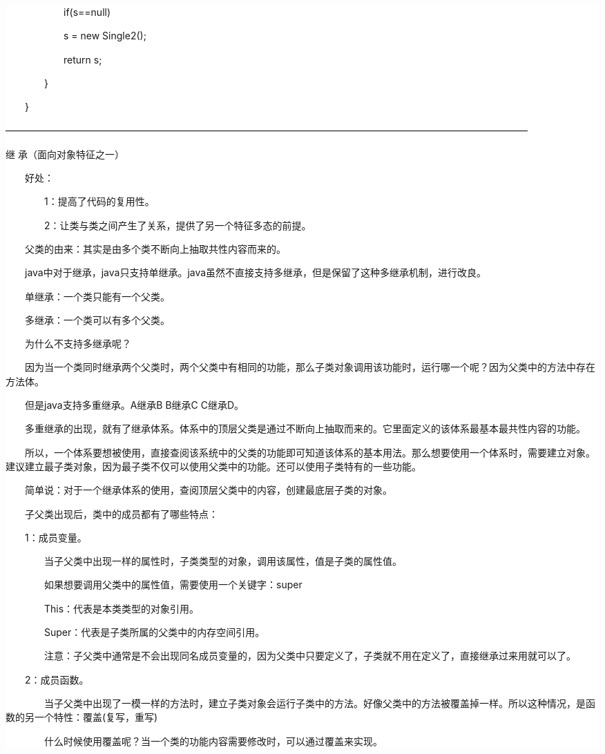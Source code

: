 　　　　　　if(s==null)

　　　　　　s = new Single2();

　　　　　　return s;

　　　　}

　　}

——————————————————————————————————————————————————————

继 承（面向对象特征之一）

　　好处：

　　　　1：提高了代码的复用性。

　　　　2：让类与类之间产生了关系，提供了另一个特征多态的前提。

 

　　父类的由来：其实是由多个类不断向上抽取共性内容而来的。

　　java中对于继承，java只支持单继承。java虽然不直接支持多继承，但是保留了这种多继承机制，进行改良。

 

　　单继承：一个类只能有一个父类。

　　多继承：一个类可以有多个父类。

 

　　为什么不支持多继承呢？

　　因为当一个类同时继承两个父类时，两个父类中有相同的功能，那么子类对象调用该功能时，运行哪一个呢？因为父类中的方法中存在方法体。

　　但是java支持多重继承。A继承B  B继承C  C继承D。

　　多重继承的出现，就有了继承体系。体系中的顶层父类是通过不断向上抽取而来的。它里面定义的该体系最基本最共性内容的功能。

　　所以，一个体系要想被使用，直接查阅该系统中的父类的功能即可知道该体系的基本用法。那么想要使用一个体系时，需要建立对象。建议建立最子类对象，因为最子类不仅可以使用父类中的功能。还可以使用子类特有的一些功能。

　　简单说：对于一个继承体系的使用，查阅顶层父类中的内容，创建最底层子类的对象。 

 

　　子父类出现后，类中的成员都有了哪些特点：

　　1：成员变量。

 　　　　当子父类中出现一样的属性时，子类类型的对象，调用该属性，值是子类的属性值。

 　　　　如果想要调用父类中的属性值，需要使用一个关键字：super 

 　　　　This：代表是本类类型的对象引用。

 　　　　Super：代表是子类所属的父类中的内存空间引用。

 　　　　注意：子父类中通常是不会出现同名成员变量的，因为父类中只要定义了，子类就不用在定义了，直接继承过来用就可以了。

　　2：成员函数。

　　　　当子父类中出现了一模一样的方法时，建立子类对象会运行子类中的方法。好像父类中的方法被覆盖掉一样。所以这种情况，是函数的另一个特性：覆盖(复写，重写)

　　　　什么时候使用覆盖呢？当一个类的功能内容需要修改时，可以通过覆盖来实现。
